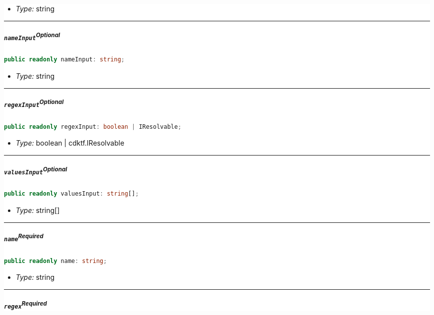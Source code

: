 - *Type:* string

---

##### `nameInput`<sup>Optional</sup> <a name="nameInput" id="rhizo-co-terraform-provider-oci.dataOciSchServiceConnectors.DataOciSchServiceConnectorsFilterOutputReference.property.nameInput"></a>

```typescript
public readonly nameInput: string;
```

- *Type:* string

---

##### `regexInput`<sup>Optional</sup> <a name="regexInput" id="rhizo-co-terraform-provider-oci.dataOciSchServiceConnectors.DataOciSchServiceConnectorsFilterOutputReference.property.regexInput"></a>

```typescript
public readonly regexInput: boolean | IResolvable;
```

- *Type:* boolean | cdktf.IResolvable

---

##### `valuesInput`<sup>Optional</sup> <a name="valuesInput" id="rhizo-co-terraform-provider-oci.dataOciSchServiceConnectors.DataOciSchServiceConnectorsFilterOutputReference.property.valuesInput"></a>

```typescript
public readonly valuesInput: string[];
```

- *Type:* string[]

---

##### `name`<sup>Required</sup> <a name="name" id="rhizo-co-terraform-provider-oci.dataOciSchServiceConnectors.DataOciSchServiceConnectorsFilterOutputReference.property.name"></a>

```typescript
public readonly name: string;
```

- *Type:* string

---

##### `regex`<sup>Required</sup> <a name="regex" id="rhizo-co-terraform-provider-oci.dataOciSchServiceConnectors.DataOciSchServiceConnectorsFilterOutputReference.property.regex"></a>

